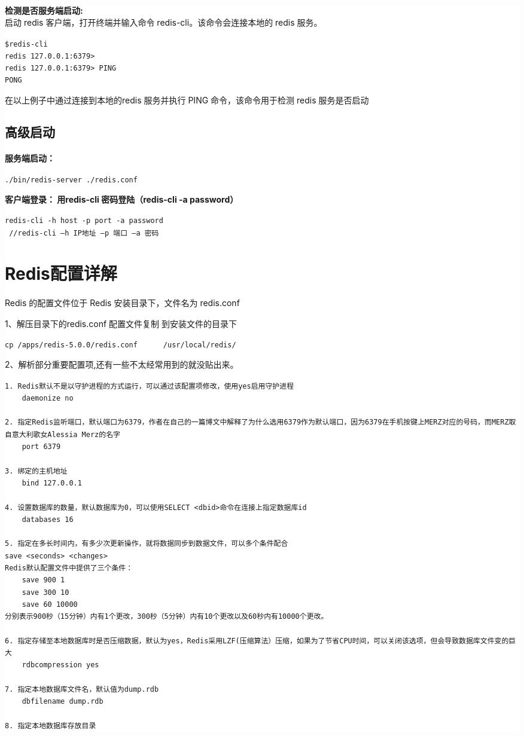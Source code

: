 **检测是否服务端启动:**  
启动 redis 客户端，打开终端并输入命令 redis-cli。该命令会连接本地的 redis 服务。

```shell
$redis-cli
redis 127.0.0.1:6379>
redis 127.0.0.1:6379> PING
PONG
```

在以上例子中通过连接到本地的redis 服务并执行 PING 命令，该命令用于检测 redis 服务是否启动

## 高级启动

**服务端启动：**

```shell
./bin/redis-server ./redis.conf
```

**客户端登录： 用redis-cli 密码登陆（redis-cli \-a password）**

```shell
redis-cli -h host -p port -a password
 //redis-cli –h IP地址 –p 端口 –a 密码
```

# Redis配置详解

Redis 的配置文件位于 Redis 安装目录下，文件名为 redis.conf

1、解压目录下的redis.conf 配置文件复制 到安装文件的目录下

```shell
cp /apps/redis-5.0.0/redis.conf		 /usr/local/redis/
```

2、解析部分重要配置项,还有一些不太经常用到的就没贴出来。

```
1. Redis默认不是以守护进程的方式运行，可以通过该配置项修改，使用yes启用守护进程
	daemonize no

2. 指定Redis监听端口，默认端口为6379，作者在自己的一篇博文中解释了为什么选用6379作为默认端口，因为6379在手机按键上MERZ对应的号码，而MERZ取自意大利歌女Alessia Merz的名字
	port 6379

3. 绑定的主机地址
	bind 127.0.0.1

4. 设置数据库的数量，默认数据库为0，可以使用SELECT <dbid>命令在连接上指定数据库id
	databases 16

5. 指定在多长时间内，有多少次更新操作，就将数据同步到数据文件，可以多个条件配合
save <seconds> <changes>
Redis默认配置文件中提供了三个条件：
	save 900 1
	save 300 10
	save 60 10000
分别表示900秒（15分钟）内有1个更改，300秒（5分钟）内有10个更改以及60秒内有10000个更改。

6. 指定存储至本地数据库时是否压缩数据，默认为yes，Redis采用LZF(压缩算法）压缩，如果为了节省CPU时间，可以关闭该选项，但会导致数据库文件变的巨大
	rdbcompression yes

7. 指定本地数据库文件名，默认值为dump.rdb
	dbfilename dump.rdb

8. 指定本地数据库存放目录
```